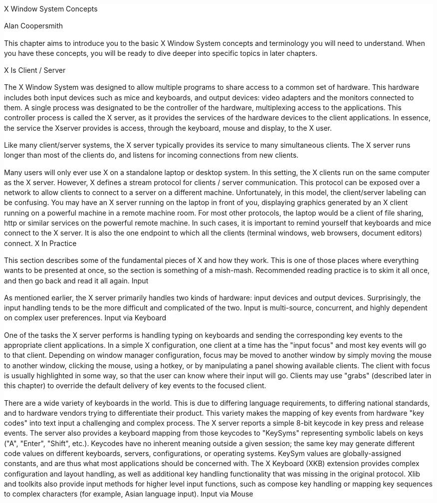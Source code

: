 X Window System Concepts

Alan Coopersmith

This chapter aims to introduce you to the basic X Window System concepts and terminology you will need to understand. When you have these concepts, you will be ready to dive deeper into specific topics in later chapters.

X Is Client / Server

The X Window System was designed to allow multiple programs to share access to a common set of hardware. This hardware includes both input devices such as mice and keyboards, and output devices: video adapters and the monitors connected to them. A single process was designated to be the controller of the hardware, multiplexing access to the applications. This controller process is called the X server, as it provides the services of the hardware devices to the client applications. In essence, the service the Xserver provides is access, through the keyboard, mouse and display, to the X user.

Like many client/server systems, the X server typically provides its service to many simultaneous clients. The X server runs longer than most of the clients do, and listens for incoming connections from new clients.

Many users will only ever use X on a standalone laptop or desktop system. In this setting, the X clients run on the same computer as the X server. However, X defines a stream protocol for clients / server communication. This protocol can be exposed over a network to allow clients to connect to a server on a different machine. Unfortunately, in this model, the client/server labeling can be confusing. You may have an X server running on the laptop in front of you, displaying graphics generated by an X client running on a powerful machine in a remote machine room. For most other protocols, the laptop would be a client of file sharing, http or similar services on the powerful remote machine. In such cases, it is important to remind yourself that keyboards and mice connect to the X server. It is also the one endpoint to which all the clients (terminal windows, web browsers, document editors) connect.
X In Practice

This section describes some of the fundamental pieces of X and how they work. This is one of those places where everything wants to be presented at once, so the section is something of a mish-mash. Recommended reading practice is to skim it all once, and then go back and read it all again.
Input

As mentioned earlier, the X server primarily handles two kinds of hardware: input devices and output devices. Surprisingly, the input handling tends to be the more difficult and complicated of the two. Input is multi-source, concurrent, and highly dependent on complex user preferences.
Input via Keyboard

One of the tasks the X server performs is handling typing on keyboards and sending the corresponding key events to the appropriate client applications. In a simple X configuration, one client at a time has the "input focus" and most key events will go to that client. Depending on window manager configuration, focus may be moved to another window by simply moving the mouse to another window, clicking the mouse, using a hotkey, or by manipulating a panel showing available clients. The client with focus is usually highlighted in some way, so that the user can know where their input will go. Clients may use "grabs" (described later in this chapter) to override the default delivery of key events to the focused client.

There are a wide variety of keyboards in the world. This is due to differing language requirements, to differing national standards, and to hardware vendors trying to differentiate their product. This variety makes the mapping of key events from hardware "key codes" into text input a challenging and complex process. The X server reports a simple 8-bit keycode in key press and release events. The server also provides a keyboard mapping from those keycodes to "KeySyms" representing symbolic labels on keys ("A", "Enter", "Shift", etc.). Keycodes have no inherent meaning outside a given session; the same key may generate different code values on different keyboards, servers, configurations, or operating systems. KeySym values are globally-assigned constants, and are thus what most applications should be concerned with. The X Keyboard (XKB) extension provides complex configuration and layout handling, as well as additional key handling functionality that was missing in the original protocol. Xlib and toolkits also provide input methods for higher level input functions, such as compose key handling or mapping key sequences to complex characters (for example, Asian language input).
Input via Mouse
